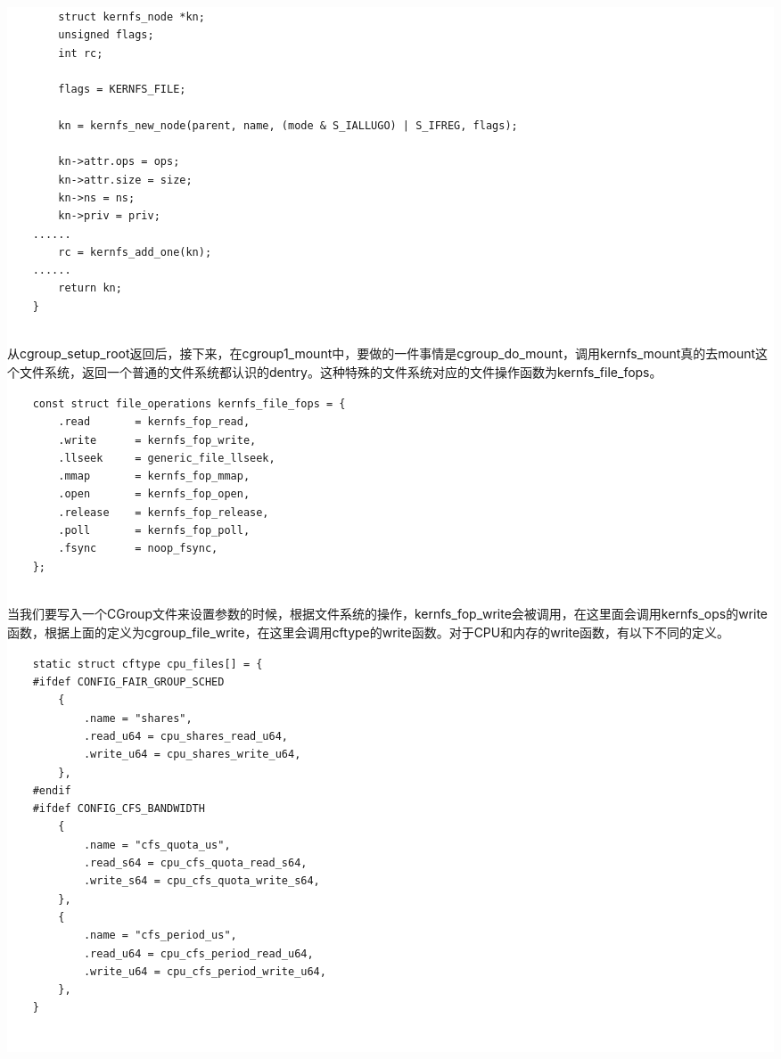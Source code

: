 ```
    	struct kernfs_node *kn;
    	unsigned flags;
    	int rc;
    
    	flags = KERNFS_FILE;
    
    	kn = kernfs_new_node(parent, name, (mode & S_IALLUGO) | S_IFREG, flags);
    
    	kn->attr.ops = ops;
    	kn->attr.size = size;
    	kn->ns = ns;
    	kn->priv = priv;
    ......
    	rc = kernfs_add_one(kn);
    ......
    	return kn;
    }
    

```

从cgroup\_setup\_root返回后，接下来，在cgroup1\_mount中，要做的一件事情是cgroup\_do\_mount，调用kernfs\_mount真的去mount这个文件系统，返回一个普通的文件系统都认识的dentry。这种特殊的文件系统对应的文件操作函数为kernfs\_file\_fops。

```
    const struct file_operations kernfs_file_fops = {
    	.read		= kernfs_fop_read,
    	.write		= kernfs_fop_write,
    	.llseek		= generic_file_llseek,
    	.mmap		= kernfs_fop_mmap,
    	.open		= kernfs_fop_open,
    	.release	= kernfs_fop_release,
    	.poll		= kernfs_fop_poll,
    	.fsync		= noop_fsync,
    };
    

```

当我们要写入一个CGroup文件来设置参数的时候，根据文件系统的操作，kernfs\_fop\_write会被调用，在这里面会调用kernfs\_ops的write函数，根据上面的定义为cgroup\_file\_write，在这里会调用cftype的write函数。对于CPU和内存的write函数，有以下不同的定义。

```
    static struct cftype cpu_files[] = {
    #ifdef CONFIG_FAIR_GROUP_SCHED
        {   
            .name = "shares",
            .read_u64 = cpu_shares_read_u64,
            .write_u64 = cpu_shares_write_u64,
        },  
    #endif
    #ifdef CONFIG_CFS_BANDWIDTH
        {   
            .name = "cfs_quota_us",
            .read_s64 = cpu_cfs_quota_read_s64,
            .write_s64 = cpu_cfs_quota_write_s64,
        },  
        {   
            .name = "cfs_period_us",
            .read_u64 = cpu_cfs_period_read_u64,
            .write_u64 = cpu_cfs_period_write_u64,
        },  
    }
    
    
```